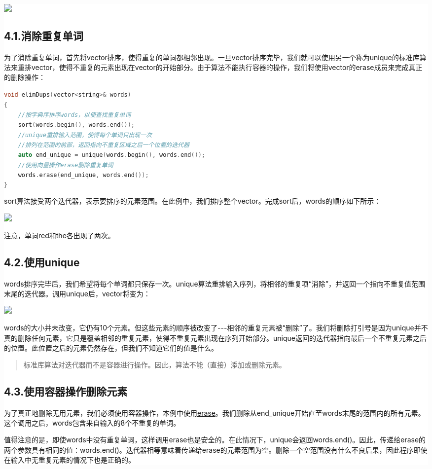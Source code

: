 ![](https://xjeffblogimg.oss-cn-beijing.aliyuncs.com/BLOGIMG/BlogImage/CPPSeries/Lesson57/57x2.png)

## 4.1.消除重复单词

为了消除重复单词，首先将vector排序，使得重复的单词都相邻出现。一旦vector排序完毕，我们就可以使用另一个称为unique的标准库算法来重排vector，使得不重复的元素出现在vector的开始部分。由于算法不能执行容器的操作，我们将使用vector的erase成员来完成真正的删除操作：

```c++
void elimDups(vector<string>& words)
{
	//按字典序排序words，以便查找重复单词
	sort(words.begin(), words.end());
	//unique重排输入范围，使得每个单词只出现一次
	//排列在范围的前部，返回指向不重复区域之后一个位置的迭代器
	auto end_unique = unique(words.begin(), words.end());
	//使用向量操作erase删除重复单词
	words.erase(end_unique, words.end());
}
```

sort算法接受两个迭代器，表示要排序的元素范围。在此例中，我们排序整个vector。完成sort后，words的顺序如下所示：

![](https://xjeffblogimg.oss-cn-beijing.aliyuncs.com/BLOGIMG/BlogImage/CPPSeries/Lesson57/57x3.png)

注意，单词red和the各出现了两次。

## 4.2.使用unique

words排序完毕后，我们希望将每个单词都只保存一次。unique算法重排输入序列，将相邻的重复项“消除”，并返回一个指向不重复值范围末尾的迭代器。调用unique后，vector将变为：

![](https://xjeffblogimg.oss-cn-beijing.aliyuncs.com/BLOGIMG/BlogImage/CPPSeries/Lesson57/57x1.png)

words的大小并未改变，它仍有10个元素。但这些元素的顺序被改变了---相邻的重复元素被“删除”了。我们将删除打引号是因为unique并不真的删除任何元素，它只是覆盖相邻的重复元素，使得不重复元素出现在序列开始部分。unique返回的迭代器指向最后一个不重复元素之后的位置。此位置之后的元素仍然存在，但我们不知道它们的值是什么。

>标准库算法对迭代器而不是容器进行操作。因此，算法不能（直接）添加或删除元素。

## 4.3.使用容器操作删除元素

为了真正地删除无用元素，我们必须使用容器操作，本例中使用[erase](http://shichaoxin.com/2022/10/15/C++基础-第五十二课-顺序容器-顺序容器操作/#4删除元素)。我们删除从end\_unique开始直至words末尾的范围内的所有元素。这个调用之后，words包含来自输入的8个不重复的单词。

值得注意的是，即使words中没有重复单词，这样调用erase也是安全的。在此情况下，unique会返回words.end()。因此，传递给erase的两个参数具有相同的值：words.end()。迭代器相等意味着传递给erase的元素范围为空。删除一个空范围没有什么不良后果，因此程序即使在输入中无重复元素的情况下也是正确的。